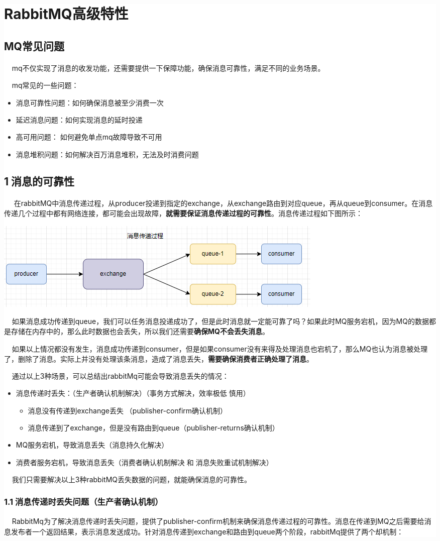 # RabbitMQ高级特性

## MQ常见问题

    mq不仅实现了消息的收发功能，还需要提供一下保障功能，确保消息可靠性，满足不同的业务场景。

    mq常见的一些问题：

- 消息可靠性问题：如何确保消息被至少消费一次

- 延迟消息问题：如何实现消息的延时投递

- 高可用问题： 如何避免单点mq故障导致不可用

- 消息堆积问题：如何解决百万消息堆积，无法及时消费问题

## 1 消息的可靠性

     在rabbitMQ中消息传递过程，从producer投递到指定的exchange，从exchange路由到对应queue，再从queue到consumer。在消息传递几个过程中都有网络连接，都可能会出现故障，**就需要保证消息传递过程的可靠性**。消息传递过程如下图所示：

![消息传递过程](../picture/mq/消息传递过程.png)

    如果消息成功传递到queue，我们可以任务消息投递成功了，但是此时消息就一定能可靠了吗？如果此时MQ服务宕机，因为MQ的数据都是存储在内存中的，那么此时数据也会丢失，所以我们还需要**确保MQ不会丢失消息**。

    如果以上情况都没有发生，消息成功传递到consumer，但是如果consumer没有来得及处理消息也宕机了，那么MQ也认为消息被处理了，删除了消息。实际上并没有处理该条消息，造成了消息丢失，**需要确保消费者正确处理了消息**。

    通过以上3种场景，可以总结出rabbitMq可能会导致消息丢失的情况：

- 消息传递时丢失：（生产者确认机制解决）（事务方式解决，效率极低 慎用）
  
  - 消息没有传递到exchange丢失 （publisher-confirm确认机制）
  
  - 消息传递到了exchange，但是没有路由到queue（publisher-returns确认机制）

- MQ服务宕机，导致消息丢失（消息持久化解决）

- 消费者服务宕机，导致消息丢失（消费者确认机制解决 和 消息失败重试机制解决）

    我们只需要解决以上3种rabbitMQ丢失数据的问题，就能确保消息的可靠性。

### 1.1 消息传递时丢失问题（生产者确认机制）

    RabbitMq为了解决消息传递时丢失问题，提供了publisher-confirm机制来确保消息传递过程的可靠性。消息在传递到MQ之后需要给消息发布者一个返回结果，表示消息发送成功。针对消息传递到exchange和路由到queue两个阶段，rabbitMq提供了两个却机制：
